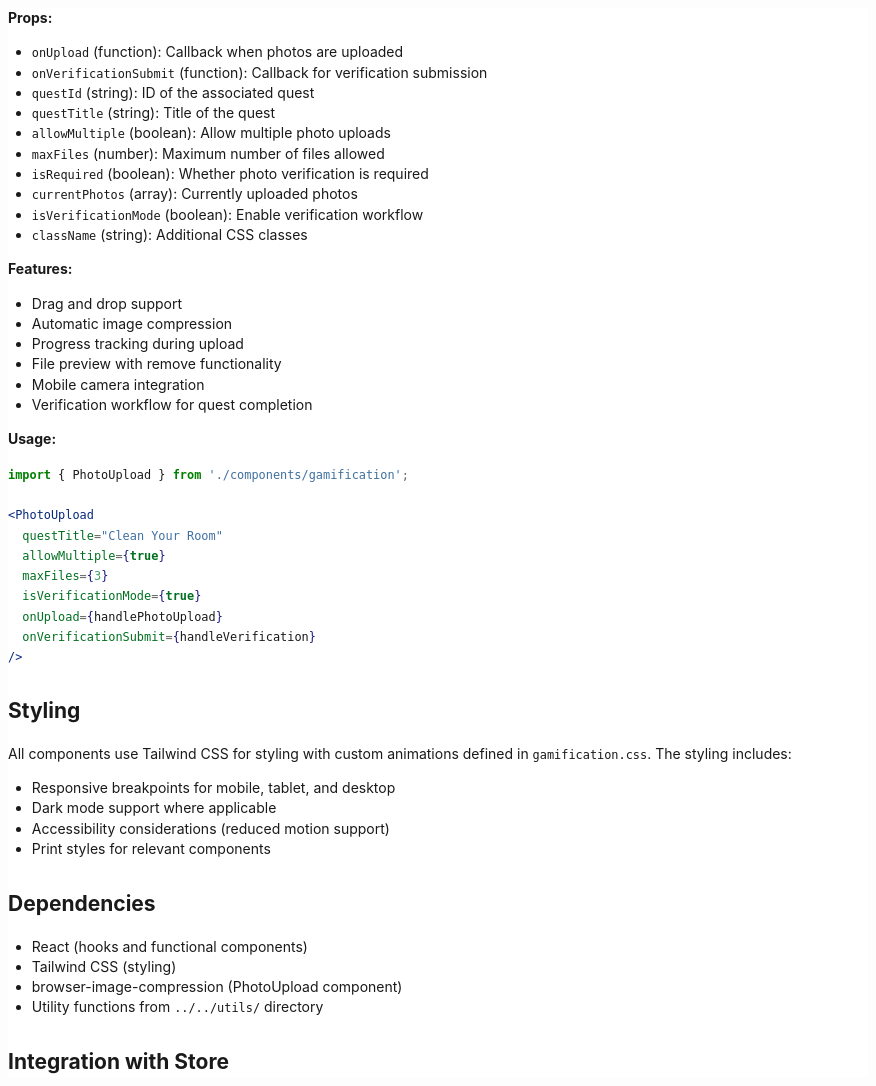 **Props:**
- `onUpload` (function): Callback when photos are uploaded
- `onVerificationSubmit` (function): Callback for verification submission
- `questId` (string): ID of the associated quest
- `questTitle` (string): Title of the quest
- `allowMultiple` (boolean): Allow multiple photo uploads
- `maxFiles` (number): Maximum number of files allowed
- `isRequired` (boolean): Whether photo verification is required
- `currentPhotos` (array): Currently uploaded photos
- `isVerificationMode` (boolean): Enable verification workflow
- `className` (string): Additional CSS classes

**Features:**
- Drag and drop support
- Automatic image compression
- Progress tracking during upload
- File preview with remove functionality
- Mobile camera integration
- Verification workflow for quest completion

**Usage:**
```jsx
import { PhotoUpload } from './components/gamification';

<PhotoUpload 
  questTitle="Clean Your Room"
  allowMultiple={true}
  maxFiles={3}
  isVerificationMode={true}
  onUpload={handlePhotoUpload}
  onVerificationSubmit={handleVerification}
/>
```

## Styling

All components use Tailwind CSS for styling with custom animations defined in `gamification.css`. The styling includes:

- Responsive breakpoints for mobile, tablet, and desktop
- Dark mode support where applicable
- Accessibility considerations (reduced motion support)
- Print styles for relevant components

## Dependencies

- React (hooks and functional components)
- Tailwind CSS (styling)
- browser-image-compression (PhotoUpload component)
- Utility functions from `../../utils/` directory

## Integration with Store
